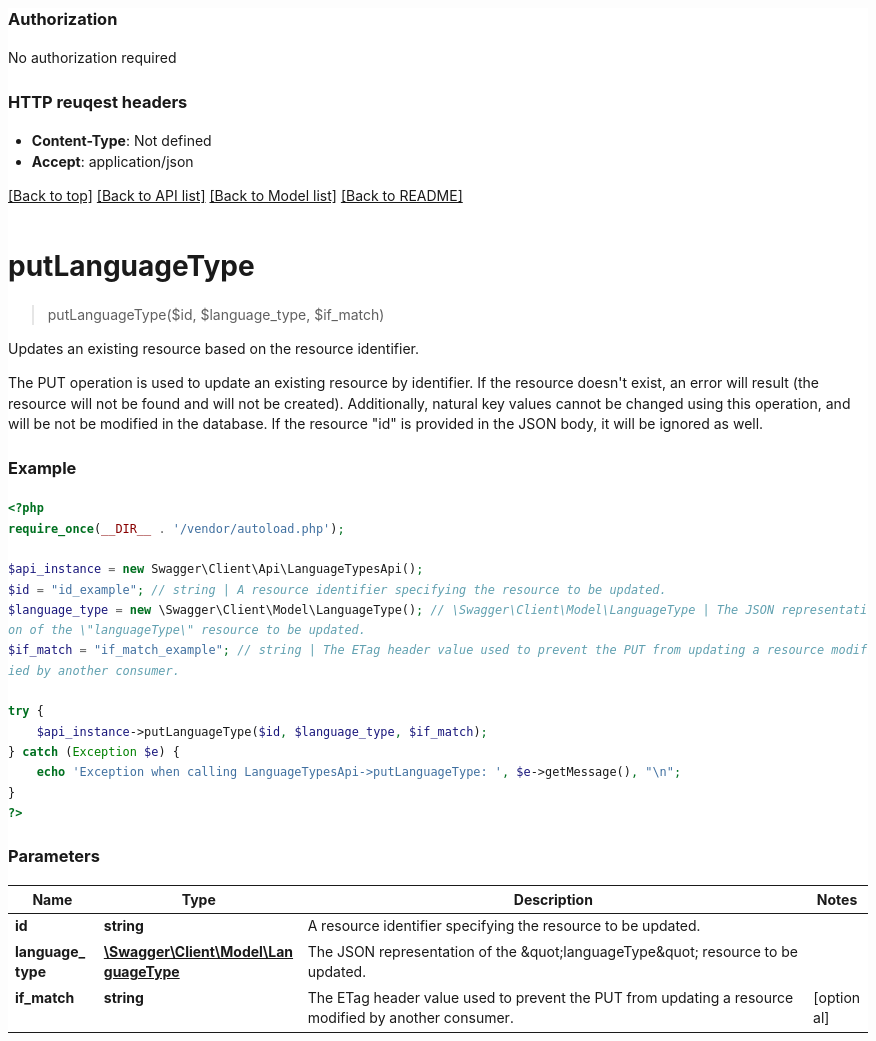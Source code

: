 ### Authorization

No authorization required

### HTTP reuqest headers

 - **Content-Type**: Not defined
 - **Accept**: application/json

[[Back to top]](#) [[Back to API list]](../README.md#documentation-for-api-endpoints) [[Back to Model list]](../README.md#documentation-for-models) [[Back to README]](../README.md)

# **putLanguageType**
> putLanguageType($id, $language_type, $if_match)

Updates an existing resource based on the resource identifier.

The PUT operation is used to update an existing resource by identifier.  If the resource doesn't exist, an error will result (the resource will not be found and will not be created).  Additionally, natural key values cannot be changed using this operation, and will be not be modified in the database.  If the resource \"id\" is provided in the JSON body, it will be ignored as well.

### Example 
```php
<?php
require_once(__DIR__ . '/vendor/autoload.php');

$api_instance = new Swagger\Client\Api\LanguageTypesApi();
$id = "id_example"; // string | A resource identifier specifying the resource to be updated.
$language_type = new \Swagger\Client\Model\LanguageType(); // \Swagger\Client\Model\LanguageType | The JSON representation of the \"languageType\" resource to be updated.
$if_match = "if_match_example"; // string | The ETag header value used to prevent the PUT from updating a resource modified by another consumer.

try { 
    $api_instance->putLanguageType($id, $language_type, $if_match);
} catch (Exception $e) {
    echo 'Exception when calling LanguageTypesApi->putLanguageType: ', $e->getMessage(), "\n";
}
?>
```

### Parameters

Name | Type | Description  | Notes
------------- | ------------- | ------------- | -------------
 **id** | **string**| A resource identifier specifying the resource to be updated. | 
 **language_type** | [**\Swagger\Client\Model\LanguageType**](\Swagger\Client\Model\LanguageType.md)| The JSON representation of the \&quot;languageType\&quot; resource to be updated. | 
 **if_match** | **string**| The ETag header value used to prevent the PUT from updating a resource modified by another consumer. | [optional] 
